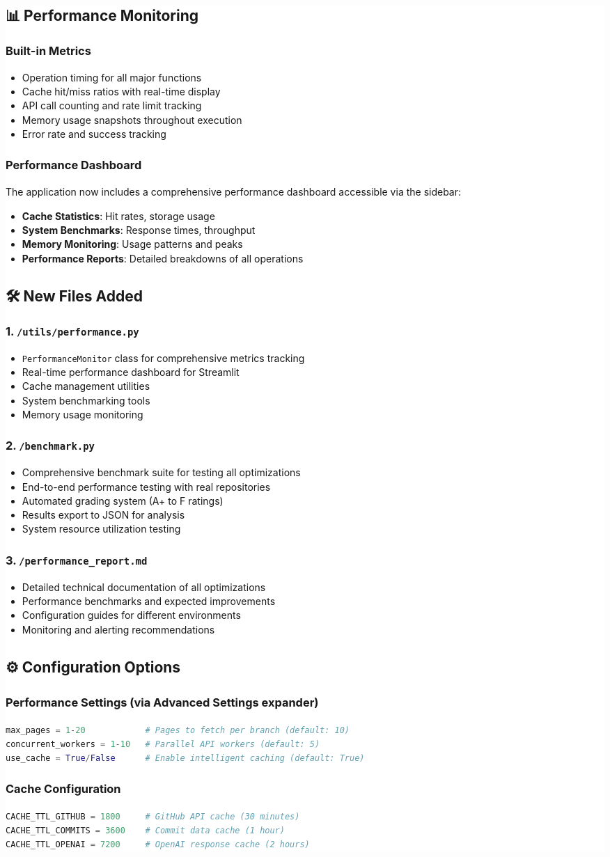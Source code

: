 ## 📊 Performance Monitoring

### Built-in Metrics
- Operation timing for all major functions
- Cache hit/miss ratios with real-time display
- API call counting and rate limit tracking
- Memory usage snapshots throughout execution
- Error rate and success tracking

### Performance Dashboard
The application now includes a comprehensive performance dashboard accessible via the sidebar:
- **Cache Statistics**: Hit rates, storage usage
- **System Benchmarks**: Response times, throughput
- **Memory Monitoring**: Usage patterns and peaks
- **Performance Reports**: Detailed breakdowns of all operations

## 🛠 New Files Added

### 1. `/utils/performance.py`
- `PerformanceMonitor` class for comprehensive metrics tracking
- Real-time performance dashboard for Streamlit
- Cache management utilities
- System benchmarking tools
- Memory usage monitoring

### 2. `/benchmark.py` 
- Comprehensive benchmark suite for testing all optimizations
- End-to-end performance testing with real repositories
- Automated grading system (A+ to F ratings)
- Results export to JSON for analysis
- System resource utilization testing

### 3. `/performance_report.md`
- Detailed technical documentation of all optimizations
- Performance benchmarks and expected improvements
- Configuration guides for different environments
- Monitoring and alerting recommendations

## ⚙️ Configuration Options

### Performance Settings (via Advanced Settings expander)
```python
max_pages = 1-20            # Pages to fetch per branch (default: 10)
concurrent_workers = 1-10   # Parallel API workers (default: 5) 
use_cache = True/False      # Enable intelligent caching (default: True)
```

### Cache Configuration
```python
CACHE_TTL_GITHUB = 1800     # GitHub API cache (30 minutes)
CACHE_TTL_COMMITS = 3600    # Commit data cache (1 hour)
CACHE_TTL_OPENAI = 7200     # OpenAI response cache (2 hours)
```
